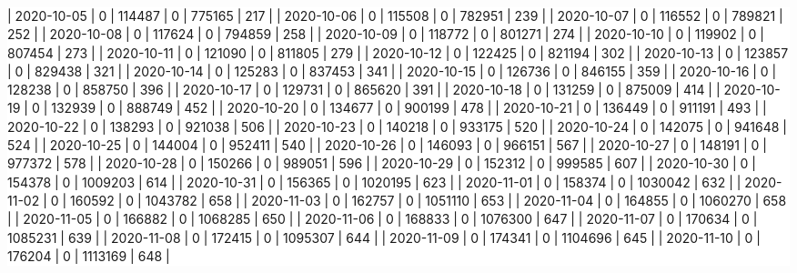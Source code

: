 | 2020-10-05 | 0 | 114487 | 0 | 775165 | 217 |
| 2020-10-06 | 0 | 115508 | 0 | 782951 | 239 |
| 2020-10-07 | 0 | 116552 | 0 | 789821 | 252 |
| 2020-10-08 | 0 | 117624 | 0 | 794859 | 258 |
| 2020-10-09 | 0 | 118772 | 0 | 801271 | 274 |
| 2020-10-10 | 0 | 119902 | 0 | 807454 | 273 |
| 2020-10-11 | 0 | 121090 | 0 | 811805 | 279 |
| 2020-10-12 | 0 | 122425 | 0 | 821194 | 302 |
| 2020-10-13 | 0 | 123857 | 0 | 829438 | 321 |
| 2020-10-14 | 0 | 125283 | 0 | 837453 | 341 |
| 2020-10-15 | 0 | 126736 | 0 | 846155 | 359 |
| 2020-10-16 | 0 | 128238 | 0 | 858750 | 396 |
| 2020-10-17 | 0 | 129731 | 0 | 865620 | 391 |
| 2020-10-18 | 0 | 131259 | 0 | 875009 | 414 |
| 2020-10-19 | 0 | 132939 | 0 | 888749 | 452 |
| 2020-10-20 | 0 | 134677 | 0 | 900199 | 478 |
| 2020-10-21 | 0 | 136449 | 0 | 911191 | 493 |
| 2020-10-22 | 0 | 138293 | 0 | 921038 | 506 |
| 2020-10-23 | 0 | 140218 | 0 | 933175 | 520 |
| 2020-10-24 | 0 | 142075 | 0 | 941648 | 524 |
| 2020-10-25 | 0 | 144004 | 0 | 952411 | 540 |
| 2020-10-26 | 0 | 146093 | 0 | 966151 | 567 |
| 2020-10-27 | 0 | 148191 | 0 | 977372 | 578 |
| 2020-10-28 | 0 | 150266 | 0 | 989051 | 596 |
| 2020-10-29 | 0 | 152312 | 0 | 999585 | 607 |
| 2020-10-30 | 0 | 154378 | 0 | 1009203 | 614 |
| 2020-10-31 | 0 | 156365 | 0 | 1020195 | 623 |
| 2020-11-01 | 0 | 158374 | 0 | 1030042 | 632 |
| 2020-11-02 | 0 | 160592 | 0 | 1043782 | 658 |
| 2020-11-03 | 0 | 162757 | 0 | 1051110 | 653 |
| 2020-11-04 | 0 | 164855 | 0 | 1060270 | 658 |
| 2020-11-05 | 0 | 166882 | 0 | 1068285 | 650 |
| 2020-11-06 | 0 | 168833 | 0 | 1076300 | 647 |
| 2020-11-07 | 0 | 170634 | 0 | 1085231 | 639 |
| 2020-11-08 | 0 | 172415 | 0 | 1095307 | 644 |
| 2020-11-09 | 0 | 174341 | 0 | 1104696 | 645 |
| 2020-11-10 | 0 | 176204 | 0 | 1113169 | 648 |